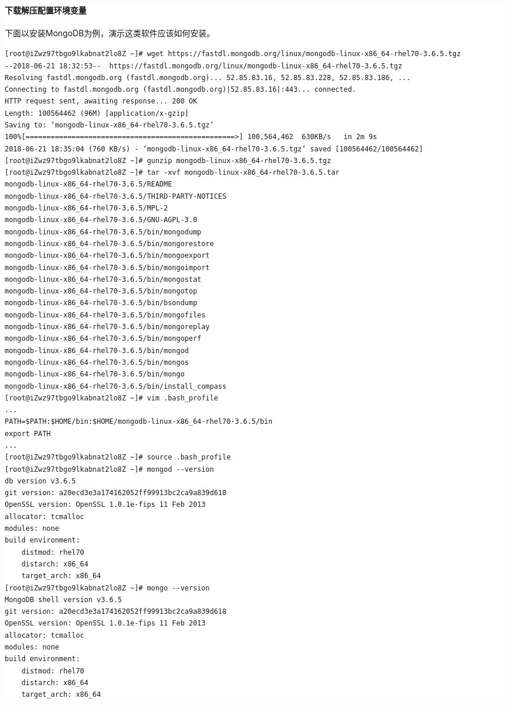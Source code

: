 #### 下载解压配置环境变量

下面以安装MongoDB为例，演示这类软件应该如何安装。

```Shell
[root@iZwz97tbgo9lkabnat2lo8Z ~]# wget https://fastdl.mongodb.org/linux/mongodb-linux-x86_64-rhel70-3.6.5.tgz
--2018-06-21 18:32:53--  https://fastdl.mongodb.org/linux/mongodb-linux-x86_64-rhel70-3.6.5.tgz
Resolving fastdl.mongodb.org (fastdl.mongodb.org)... 52.85.83.16, 52.85.83.228, 52.85.83.186, ...
Connecting to fastdl.mongodb.org (fastdl.mongodb.org)|52.85.83.16|:443... connected.
HTTP request sent, awaiting response... 200 OK
Length: 100564462 (96M) [application/x-gzip]
Saving to: ‘mongodb-linux-x86_64-rhel70-3.6.5.tgz’
100%[==================================================>] 100,564,462  630KB/s   in 2m 9s
2018-06-21 18:35:04 (760 KB/s) - ‘mongodb-linux-x86_64-rhel70-3.6.5.tgz’ saved [100564462/100564462]
[root@iZwz97tbgo9lkabnat2lo8Z ~]# gunzip mongodb-linux-x86_64-rhel70-3.6.5.tgz
[root@iZwz97tbgo9lkabnat2lo8Z ~]# tar -xvf mongodb-linux-x86_64-rhel70-3.6.5.tar
mongodb-linux-x86_64-rhel70-3.6.5/README
mongodb-linux-x86_64-rhel70-3.6.5/THIRD-PARTY-NOTICES
mongodb-linux-x86_64-rhel70-3.6.5/MPL-2
mongodb-linux-x86_64-rhel70-3.6.5/GNU-AGPL-3.0
mongodb-linux-x86_64-rhel70-3.6.5/bin/mongodump
mongodb-linux-x86_64-rhel70-3.6.5/bin/mongorestore
mongodb-linux-x86_64-rhel70-3.6.5/bin/mongoexport
mongodb-linux-x86_64-rhel70-3.6.5/bin/mongoimport
mongodb-linux-x86_64-rhel70-3.6.5/bin/mongostat
mongodb-linux-x86_64-rhel70-3.6.5/bin/mongotop
mongodb-linux-x86_64-rhel70-3.6.5/bin/bsondump
mongodb-linux-x86_64-rhel70-3.6.5/bin/mongofiles
mongodb-linux-x86_64-rhel70-3.6.5/bin/mongoreplay
mongodb-linux-x86_64-rhel70-3.6.5/bin/mongoperf
mongodb-linux-x86_64-rhel70-3.6.5/bin/mongod
mongodb-linux-x86_64-rhel70-3.6.5/bin/mongos
mongodb-linux-x86_64-rhel70-3.6.5/bin/mongo
mongodb-linux-x86_64-rhel70-3.6.5/bin/install_compass
[root@iZwz97tbgo9lkabnat2lo8Z ~]# vim .bash_profile
...
PATH=$PATH:$HOME/bin:$HOME/mongodb-linux-x86_64-rhel70-3.6.5/bin
export PATH
...
[root@iZwz97tbgo9lkabnat2lo8Z ~]# source .bash_profile
[root@iZwz97tbgo9lkabnat2lo8Z ~]# mongod --version
db version v3.6.5
git version: a20ecd3e3a174162052ff99913bc2ca9a839d618
OpenSSL version: OpenSSL 1.0.1e-fips 11 Feb 2013
allocator: tcmalloc
modules: none
build environment:
    distmod: rhel70
    distarch: x86_64
    target_arch: x86_64
[root@iZwz97tbgo9lkabnat2lo8Z ~]# mongo --version
MongoDB shell version v3.6.5
git version: a20ecd3e3a174162052ff99913bc2ca9a839d618
OpenSSL version: OpenSSL 1.0.1e-fips 11 Feb 2013
allocator: tcmalloc
modules: none
build environment:
    distmod: rhel70
    distarch: x86_64
    target_arch: x86_64
```
